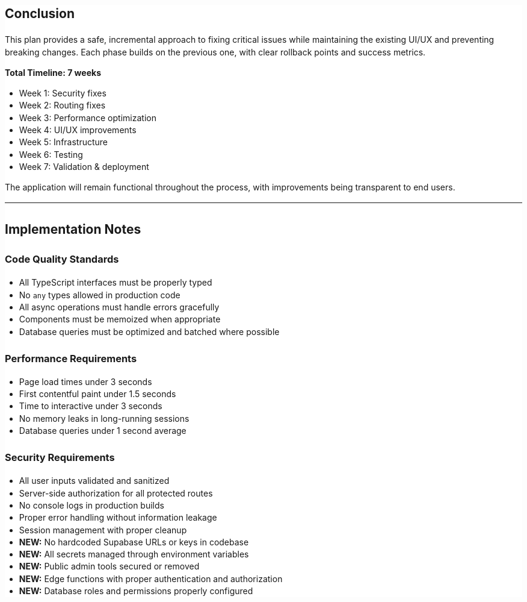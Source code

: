 
## Conclusion

This plan provides a safe, incremental approach to fixing critical issues while maintaining the existing UI/UX and preventing breaking changes. Each phase builds on the previous one, with clear rollback points and success metrics.

**Total Timeline: 7 weeks**

- Week 1: Security fixes
- Week 2: Routing fixes
- Week 3: Performance optimization
- Week 4: UI/UX improvements
- Week 5: Infrastructure
- Week 6: Testing
- Week 7: Validation & deployment

The application will remain functional throughout the process, with improvements being transparent to end users.

---

## Implementation Notes

### Code Quality Standards

- All TypeScript interfaces must be properly typed
- No `any` types allowed in production code
- All async operations must handle errors gracefully
- Components must be memoized when appropriate
- Database queries must be optimized and batched where possible

### Performance Requirements

- Page load times under 3 seconds
- First contentful paint under 1.5 seconds
- Time to interactive under 3 seconds
- No memory leaks in long-running sessions
- Database queries under 1 second average

### Security Requirements

- All user inputs validated and sanitized
- Server-side authorization for all protected routes
- No console logs in production builds
- Proper error handling without information leakage
- Session management with proper cleanup
- **NEW:** No hardcoded Supabase URLs or keys in codebase
- **NEW:** All secrets managed through environment variables
- **NEW:** Public admin tools secured or removed
- **NEW:** Edge functions with proper authentication and authorization
- **NEW:** Database roles and permissions properly configured
